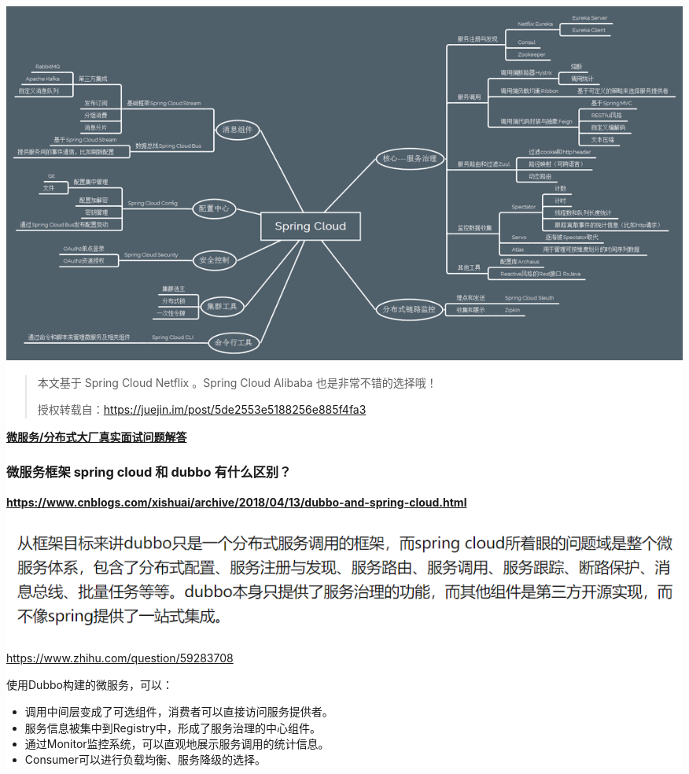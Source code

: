 ![img](images/SpringCloud/full-stack-SpringCloud.png)



> 本文基于 Spring Cloud Netflix 。Spring Cloud Alibaba 也是非常不错的选择哦！
>
> 授权转载自：https://juejin.im/post/5de2553e5188256e885f4fa3

**[微服务/分布式大厂真实面试问题解答](https://xiaozhuanlan.com/topic/2895047136)**



### 微服务框架 spring cloud 和 dubbo 有什么区别？

**https://www.cnblogs.com/xishuai/archive/2018/04/13/dubbo-and-spring-cloud.html**

![image-20210411221754853](images/SpringCloud/difference-springcloud&dubbo.png)

https://www.zhihu.com/question/59283708

使用Dubbo构建的微服务，可以：

- 调用中间层变成了可选组件，消费者可以直接访问服务提供者。
- 服务信息被集中到Registry中，形成了服务治理的中心组件。
- 通过Monitor监控系统，可以直观地展示服务调用的统计信息。
- Consumer可以进行负载均衡、服务降级的选择。
